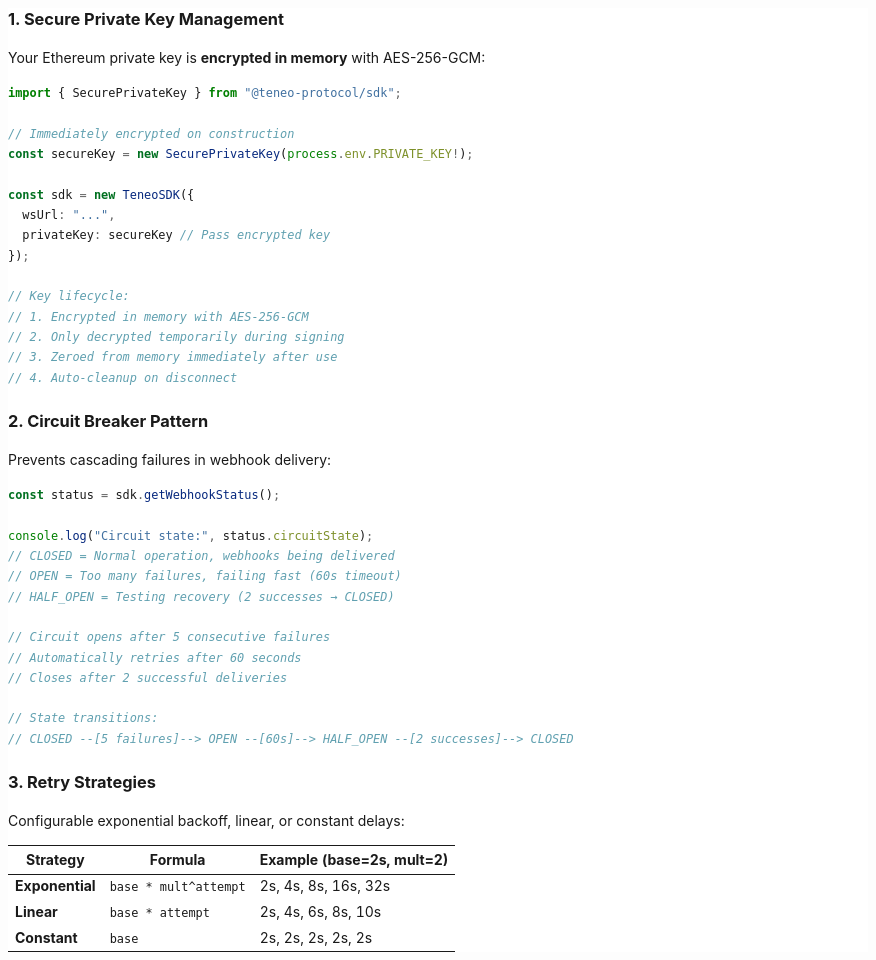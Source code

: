 ### 1. Secure Private Key Management

Your Ethereum private key is **encrypted in memory** with AES-256-GCM:

```typescript
import { SecurePrivateKey } from "@teneo-protocol/sdk";

// Immediately encrypted on construction
const secureKey = new SecurePrivateKey(process.env.PRIVATE_KEY!);

const sdk = new TeneoSDK({
  wsUrl: "...",
  privateKey: secureKey // Pass encrypted key
});

// Key lifecycle:
// 1. Encrypted in memory with AES-256-GCM
// 2. Only decrypted temporarily during signing
// 3. Zeroed from memory immediately after use
// 4. Auto-cleanup on disconnect
```

### 2. Circuit Breaker Pattern

Prevents cascading failures in webhook delivery:

```typescript
const status = sdk.getWebhookStatus();

console.log("Circuit state:", status.circuitState);
// CLOSED = Normal operation, webhooks being delivered
// OPEN = Too many failures, failing fast (60s timeout)
// HALF_OPEN = Testing recovery (2 successes → CLOSED)

// Circuit opens after 5 consecutive failures
// Automatically retries after 60 seconds
// Closes after 2 successful deliveries

// State transitions:
// CLOSED --[5 failures]--> OPEN --[60s]--> HALF_OPEN --[2 successes]--> CLOSED
```

### 3. Retry Strategies

Configurable exponential backoff, linear, or constant delays:

| Strategy | Formula | Example (base=2s, mult=2) |
|----------|---------|---------------------------|
| **Exponential** | `base * mult^attempt` | 2s, 4s, 8s, 16s, 32s |
| **Linear** | `base * attempt` | 2s, 4s, 6s, 8s, 10s |
| **Constant** | `base` | 2s, 2s, 2s, 2s, 2s |
